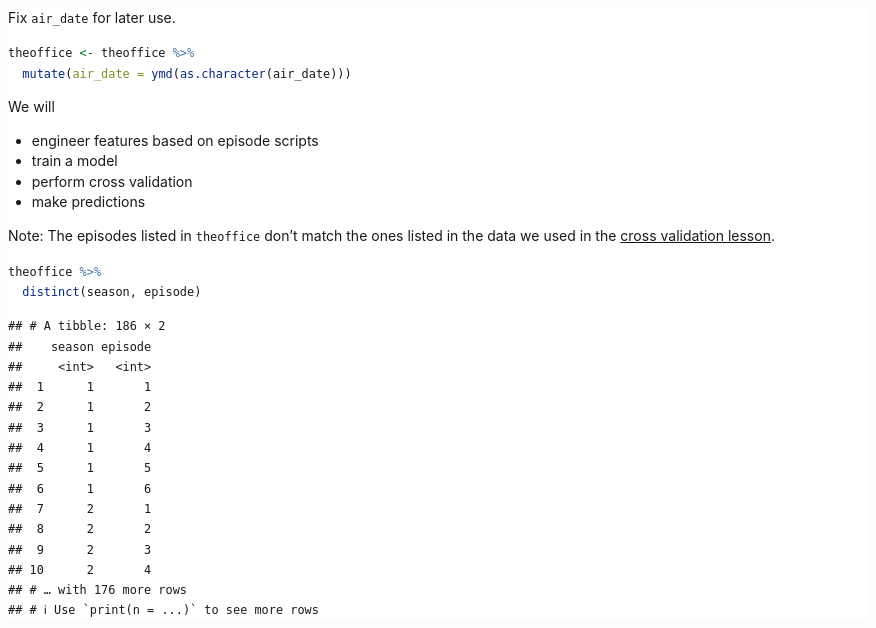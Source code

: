 Fix `air_date` for later use.

``` r
theoffice <- theoffice %>%
  mutate(air_date = ymd(as.character(air_date)))
```

We will

-   engineer features based on episode scripts
-   train a model
-   perform cross validation
-   make predictions

Note: The episodes listed in `theoffice` don’t match the ones listed in
the data we used in the [cross validation
lesson](https://ids-s1-20.github.io/slides/week-10/w10-d02-cross-validation/w10-d02-cross-validation.html).

``` r
theoffice %>%
  distinct(season, episode)
```

    ## # A tibble: 186 × 2
    ##    season episode
    ##     <int>   <int>
    ##  1      1       1
    ##  2      1       2
    ##  3      1       3
    ##  4      1       4
    ##  5      1       5
    ##  6      1       6
    ##  7      2       1
    ##  8      2       2
    ##  9      2       3
    ## 10      2       4
    ## # … with 176 more rows
    ## # ℹ Use `print(n = ...)` to see more rows
